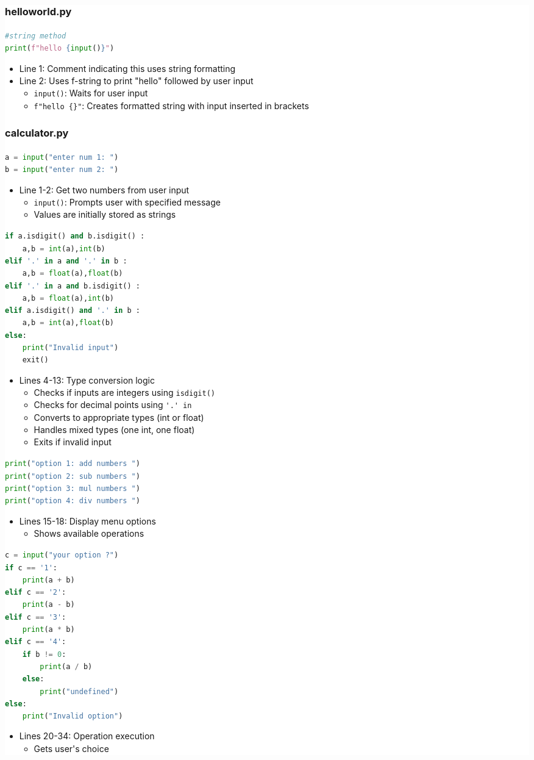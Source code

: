 ### helloworld.py
```python
#string method
print(f"hello {input()}")
```
- Line 1: Comment indicating this uses string formatting
- Line 2: Uses f-string to print "hello" followed by user input
  - `input()`: Waits for user input
  - `f"hello {}"`: Creates formatted string with input inserted in brackets

### calculator.py
```python
a = input("enter num 1: ")
b = input("enter num 2: ")
```
- Line 1-2: Get two numbers from user input
  - `input()`: Prompts user with specified message
  - Values are initially stored as strings

```python
if a.isdigit() and b.isdigit() :
    a,b = int(a),int(b)
elif '.' in a and '.' in b :
    a,b = float(a),float(b)
elif '.' in a and b.isdigit() :
    a,b = float(a),int(b)
elif a.isdigit() and '.' in b :
    a,b = int(a),float(b)
else:
    print("Invalid input")
    exit()
```
- Lines 4-13: Type conversion logic
  - Checks if inputs are integers using `isdigit()`
  - Checks for decimal points using `'.' in`
  - Converts to appropriate types (int or float)
  - Handles mixed types (one int, one float)
  - Exits if invalid input

```python
print("option 1: add numbers ")  
print("option 2: sub numbers ") 
print("option 3: mul numbers ") 
print("option 4: div numbers ")   
```
- Lines 15-18: Display menu options
  - Shows available operations

```python
c = input("your option ?")
if c == '1':
    print(a + b)
elif c == '2':
    print(a - b)
elif c == '3':
    print(a * b)
elif c == '4':
    if b != 0:
        print(a / b)
    else:
        print("undefined")
else:
    print("Invalid option")
```
- Lines 20-34: Operation execution
  - Gets user's choice